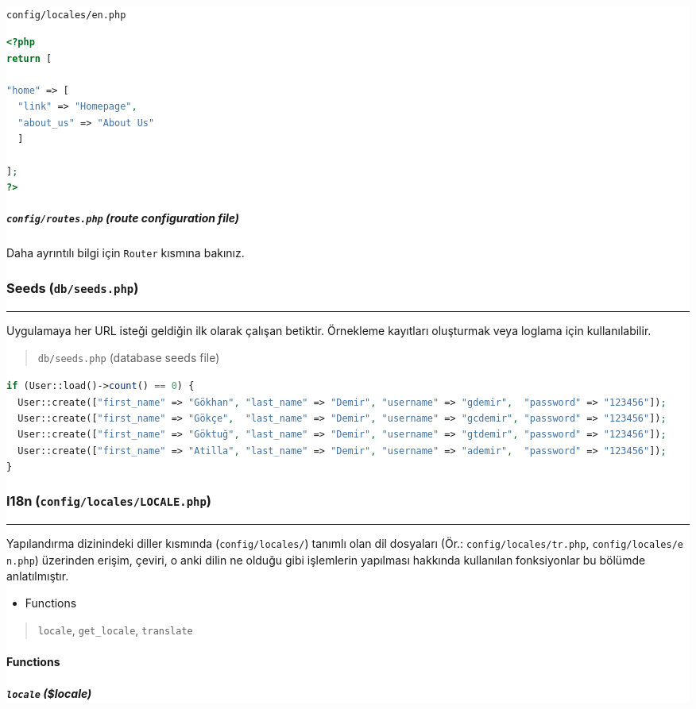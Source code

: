 `config/locales/en.php`

```php
<?php
return [

"home" => [
  "link" => "Homepage",
  "about_us" => "About Us"
  ]

];
?>
```
##### `config/routes.php` (route configuration file)

Daha ayrıntılı bilgi için `Router` kısmına bakınız.

### Seeds (`db/seeds.php`)

---

Uygulamaya her URL isteği geldiğin ilk olarak çalışan betiktir. Örnekleme kayıtları oluşturmak veya loglama için kullanılabilir.

> `db/seeds.php` (database seeds file)

```php
if (User::load()->count() == 0) {
  User::create(["first_name" => "Gökhan", "last_name" => "Demir", "username" => "gdemir",  "password" => "123456"]);
  User::create(["first_name" => "Gökçe",  "last_name" => "Demir", "username" => "gcdemir", "password" => "123456"]);
  User::create(["first_name" => "Göktuğ", "last_name" => "Demir", "username" => "gtdemir", "password" => "123456"]);
  User::create(["first_name" => "Atilla", "last_name" => "Demir", "username" => "ademir",  "password" => "123456"]);
}
```

### I18n (`config/locales/LOCALE.php`)

---

Yapılandırma dizinindeki diller kısmında (`config/locales/`) tanımlı olan dil dosyaları (Ör.: `config/locales/tr.php`, `config/locales/en.php`) üzerinden erişim, çeviri, o anki dilin ne olduğu gibi işlemlerin yapılması hakkında kullanılan fonksiyonlar bu bölümde anlatılmıştır.

- Functions

> `locale`, `get_locale`, `translate`

#### Functions

##### `locale` ($locale)
